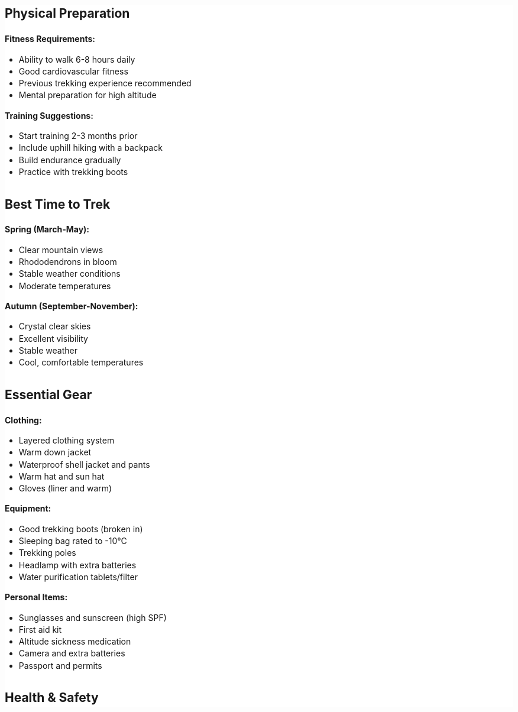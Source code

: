 ## Physical Preparation

**Fitness Requirements:**
- Ability to walk 6-8 hours daily
- Good cardiovascular fitness
- Previous trekking experience recommended
- Mental preparation for high altitude

**Training Suggestions:**
- Start training 2-3 months prior
- Include uphill hiking with a backpack
- Build endurance gradually
- Practice with trekking boots

## Best Time to Trek

**Spring (March-May):**
- Clear mountain views
- Rhododendrons in bloom
- Stable weather conditions
- Moderate temperatures

**Autumn (September-November):**
- Crystal clear skies
- Excellent visibility
- Stable weather
- Cool, comfortable temperatures

## Essential Gear

**Clothing:**
- Layered clothing system
- Warm down jacket
- Waterproof shell jacket and pants
- Warm hat and sun hat
- Gloves (liner and warm)

**Equipment:**
- Good trekking boots (broken in)
- Sleeping bag rated to -10°C
- Trekking poles
- Headlamp with extra batteries
- Water purification tablets/filter

**Personal Items:**
- Sunglasses and sunscreen (high SPF)
- First aid kit
- Altitude sickness medication
- Camera and extra batteries
- Passport and permits

## Health & Safety
